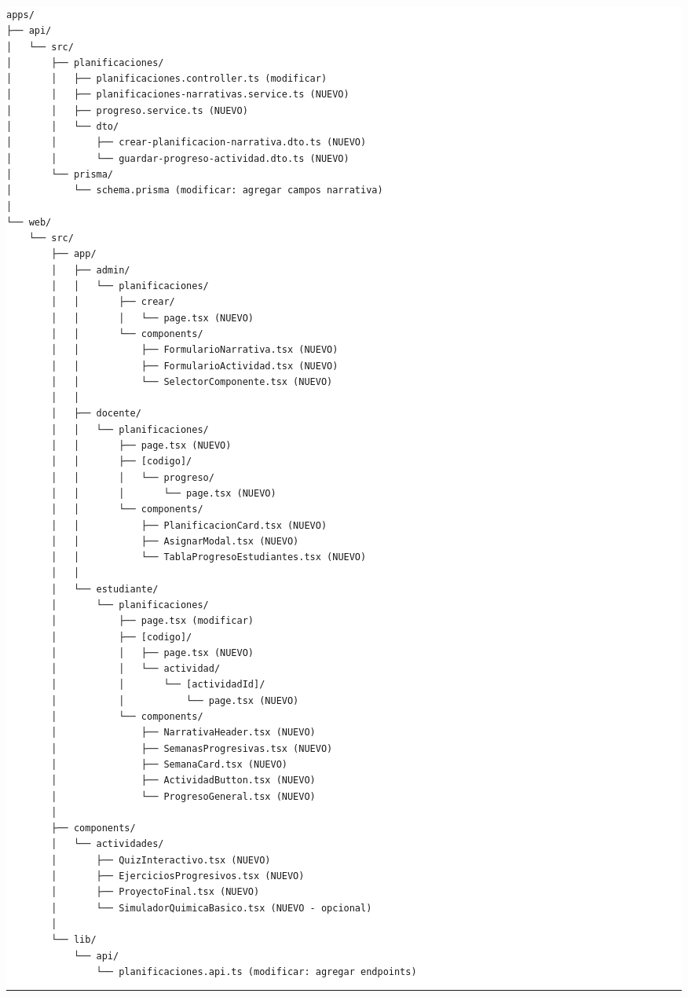 ```
apps/
├── api/
│   └── src/
│       ├── planificaciones/
│       │   ├── planificaciones.controller.ts (modificar)
│       │   ├── planificaciones-narrativas.service.ts (NUEVO)
│       │   ├── progreso.service.ts (NUEVO)
│       │   └── dto/
│       │       ├── crear-planificacion-narrativa.dto.ts (NUEVO)
│       │       └── guardar-progreso-actividad.dto.ts (NUEVO)
│       └── prisma/
│           └── schema.prisma (modificar: agregar campos narrativa)
│
└── web/
    └── src/
        ├── app/
        │   ├── admin/
        │   │   └── planificaciones/
        │   │       ├── crear/
        │   │       │   └── page.tsx (NUEVO)
        │   │       └── components/
        │   │           ├── FormularioNarrativa.tsx (NUEVO)
        │   │           ├── FormularioActividad.tsx (NUEVO)
        │   │           └── SelectorComponente.tsx (NUEVO)
        │   │
        │   ├── docente/
        │   │   └── planificaciones/
        │   │       ├── page.tsx (NUEVO)
        │   │       ├── [codigo]/
        │   │       │   └── progreso/
        │   │       │       └── page.tsx (NUEVO)
        │   │       └── components/
        │   │           ├── PlanificacionCard.tsx (NUEVO)
        │   │           ├── AsignarModal.tsx (NUEVO)
        │   │           └── TablaProgresoEstudiantes.tsx (NUEVO)
        │   │
        │   └── estudiante/
        │       └── planificaciones/
        │           ├── page.tsx (modificar)
        │           ├── [codigo]/
        │           │   ├── page.tsx (NUEVO)
        │           │   └── actividad/
        │           │       └── [actividadId]/
        │           │           └── page.tsx (NUEVO)
        │           └── components/
        │               ├── NarrativaHeader.tsx (NUEVO)
        │               ├── SemanasProgresivas.tsx (NUEVO)
        │               ├── SemanaCard.tsx (NUEVO)
        │               ├── ActividadButton.tsx (NUEVO)
        │               └── ProgresoGeneral.tsx (NUEVO)
        │
        ├── components/
        │   └── actividades/
        │       ├── QuizInteractivo.tsx (NUEVO)
        │       ├── EjerciciosProgresivos.tsx (NUEVO)
        │       ├── ProyectoFinal.tsx (NUEVO)
        │       └── SimuladorQuimicaBasico.tsx (NUEVO - opcional)
        │
        └── lib/
            └── api/
                └── planificaciones.api.ts (modificar: agregar endpoints)
```

---